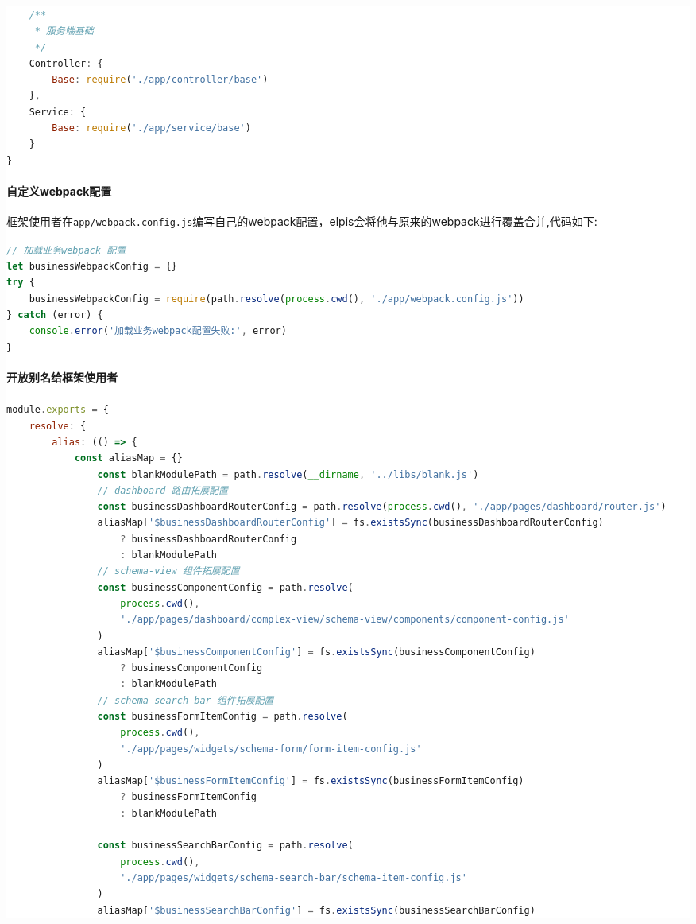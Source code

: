 ~~~js
    /**
     * 服务端基础
     */
    Controller: {
        Base: require('./app/controller/base')
    },
    Service: {
        Base: require('./app/service/base')
    }
}

~~~

#### 自定义webpack配置

框架使用者在`app/webpack.config.js`编写自己的webpack配置，elpis会将他与原来的webpack进行覆盖合并,代码如下:

~~~js
// 加载业务webpack 配置
let businessWebpackConfig = {}
try {
    businessWebpackConfig = require(path.resolve(process.cwd(), './app/webpack.config.js'))
} catch (error) {
    console.error('加载业务webpack配置失败:', error)
}

~~~

#### 开放别名给框架使用者

~~~js
module.exports = {
    resolve: {
        alias: (() => {
            const aliasMap = {}
                const blankModulePath = path.resolve(__dirname, '../libs/blank.js')
                // dashboard 路由拓展配置
                const businessDashboardRouterConfig = path.resolve(process.cwd(), './app/pages/dashboard/router.js')
                aliasMap['$businessDashboardRouterConfig'] = fs.existsSync(businessDashboardRouterConfig)
                    ? businessDashboardRouterConfig
                    : blankModulePath
                // schema-view 组件拓展配置
                const businessComponentConfig = path.resolve(
                    process.cwd(),
                    './app/pages/dashboard/complex-view/schema-view/components/component-config.js'
                )
                aliasMap['$businessComponentConfig'] = fs.existsSync(businessComponentConfig)
                    ? businessComponentConfig
                    : blankModulePath
                // schema-search-bar 组件拓展配置
                const businessFormItemConfig = path.resolve(
                    process.cwd(),
                    './app/pages/widgets/schema-form/form-item-config.js'
                )
                aliasMap['$businessFormItemConfig'] = fs.existsSync(businessFormItemConfig)
                    ? businessFormItemConfig
                    : blankModulePath

                const businessSearchBarConfig = path.resolve(
                    process.cwd(),
                    './app/pages/widgets/schema-search-bar/schema-item-config.js'
                )
                aliasMap['$businessSearchBarConfig'] = fs.existsSync(businessSearchBarConfig)
~~~